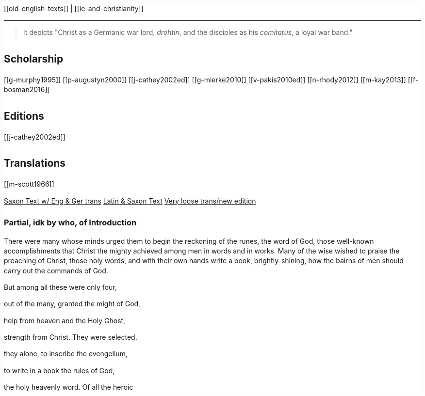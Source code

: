 [[old-english-texts]] | [[ie-and-christianity]]

---

> It depicts "Christ as a Germanic war lord, *drohtin*, and the disciples as his *comitatus*, a loyal war band."

## Scholarship
[[g-murphy1995]]
[[p-augustyn2000]]
[[j-cathey2002ed]]
[[g-mierke2010]]
[[v-pakis2010ed]]
[[n-rhody2012]]
[[m-kay2013]]
[[f-bosman2016]]
 
## Editions 
 [[j-cathey2002ed]]
 
## Translations
[[m-scott1966]]

[Saxon Text w/ Eng & Ger trans](https://www.hieronymus.us.com/latinweb/Mediaevum/Heliand.htm)
[Latin & Saxon Text](https://wikisource.org/wiki/Heliand)
[Very loose trans/new edition](https://www.amazon.com/Saxon-Gospel-Heliand-Realization-Celebration-ebook/dp/B001AWZM7S/ref=sr-1-4?dchild=1&keywords=Heliand&qid=1600219411&sr=8-4) 
 
 
### Partial, idk by who, of Introduction

There were many whose minds urged them
to begin the reckoning of the runes,
the word of God, those well-known accomplishments
that Christ the mighty achieved among men
in words and in works. Many of the wise
wished to praise the preaching of Christ,
those holy words, and with their own hands
write a book, brightly-shining, how the bairns
of men should carry out the commands of God.

But among all these were only four,

out of the many, granted the might of God,

help from heaven and the Holy Ghost,

strength from Christ. They were selected,

they alone, to inscribe the evengelium,

to write in a book the rules of God,

the holy heavenly word. Of all the heroic
